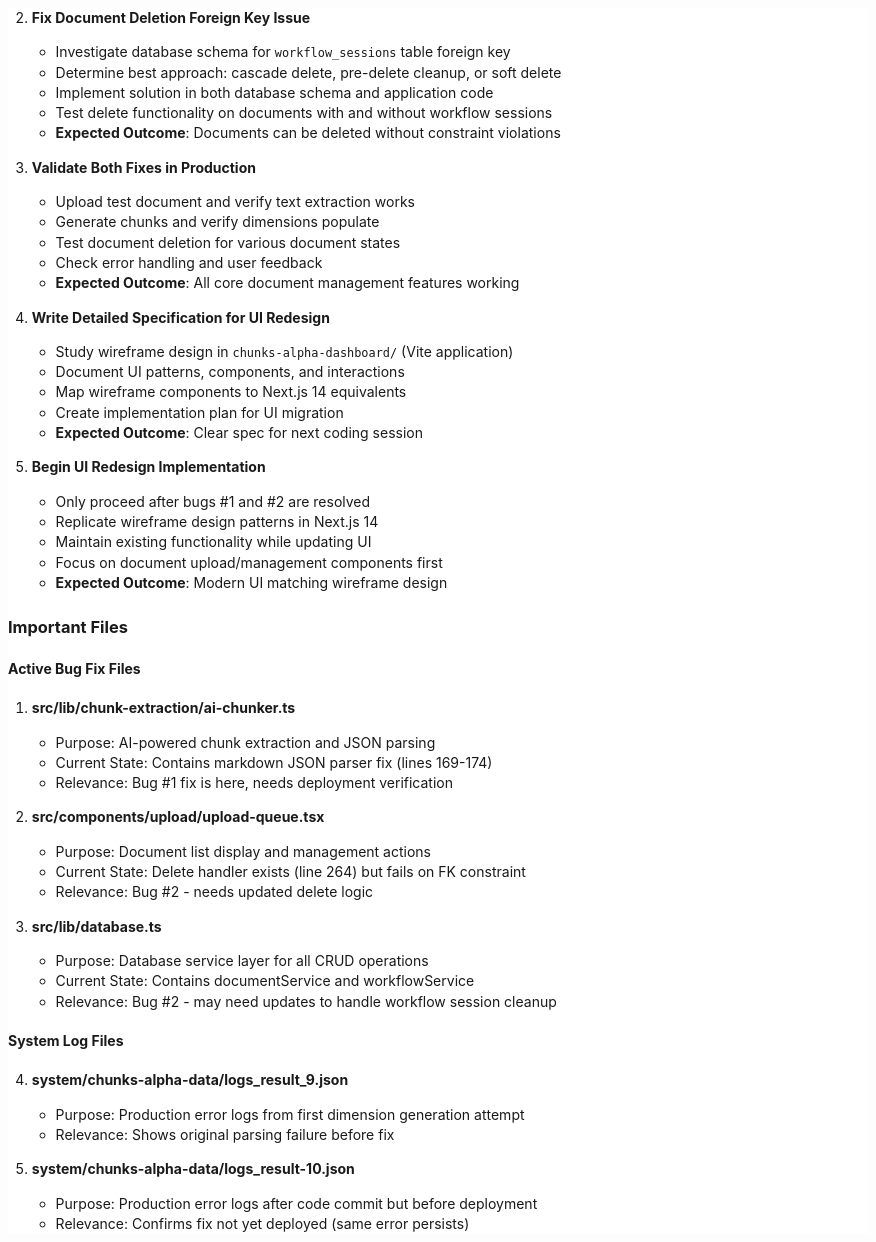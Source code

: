 2. **Fix Document Deletion Foreign Key Issue**
   - Investigate database schema for `workflow_sessions` table foreign key
   - Determine best approach: cascade delete, pre-delete cleanup, or soft delete
   - Implement solution in both database schema and application code
   - Test delete functionality on documents with and without workflow sessions
   - **Expected Outcome**: Documents can be deleted without constraint violations

3. **Validate Both Fixes in Production**
   - Upload test document and verify text extraction works
   - Generate chunks and verify dimensions populate
   - Test document deletion for various document states
   - Check error handling and user feedback
   - **Expected Outcome**: All core document management features working

4. **Write Detailed Specification for UI Redesign**
   - Study wireframe design in `chunks-alpha-dashboard/` (Vite application)
   - Document UI patterns, components, and interactions
   - Map wireframe components to Next.js 14 equivalents
   - Create implementation plan for UI migration
   - **Expected Outcome**: Clear spec for next coding session

5. **Begin UI Redesign Implementation**
   - Only proceed after bugs #1 and #2 are resolved
   - Replicate wireframe design patterns in Next.js 14
   - Maintain existing functionality while updating UI
   - Focus on document upload/management components first
   - **Expected Outcome**: Modern UI matching wireframe design

### Important Files

#### Active Bug Fix Files
1. **src/lib/chunk-extraction/ai-chunker.ts**
   - Purpose: AI-powered chunk extraction and JSON parsing
   - Current State: Contains markdown JSON parser fix (lines 169-174)
   - Relevance: Bug #1 fix is here, needs deployment verification

2. **src/components/upload/upload-queue.tsx**
   - Purpose: Document list display and management actions
   - Current State: Delete handler exists (line 264) but fails on FK constraint
   - Relevance: Bug #2 - needs updated delete logic

3. **src/lib/database.ts**
   - Purpose: Database service layer for all CRUD operations
   - Current State: Contains documentService and workflowService
   - Relevance: Bug #2 - may need updates to handle workflow session cleanup

#### System Log Files
4. **system/chunks-alpha-data/logs_result_9.json**
   - Purpose: Production error logs from first dimension generation attempt
   - Relevance: Shows original parsing failure before fix

5. **system/chunks-alpha-data/logs_result-10.json**
   - Purpose: Production error logs after code commit but before deployment
   - Relevance: Confirms fix not yet deployed (same error persists)
